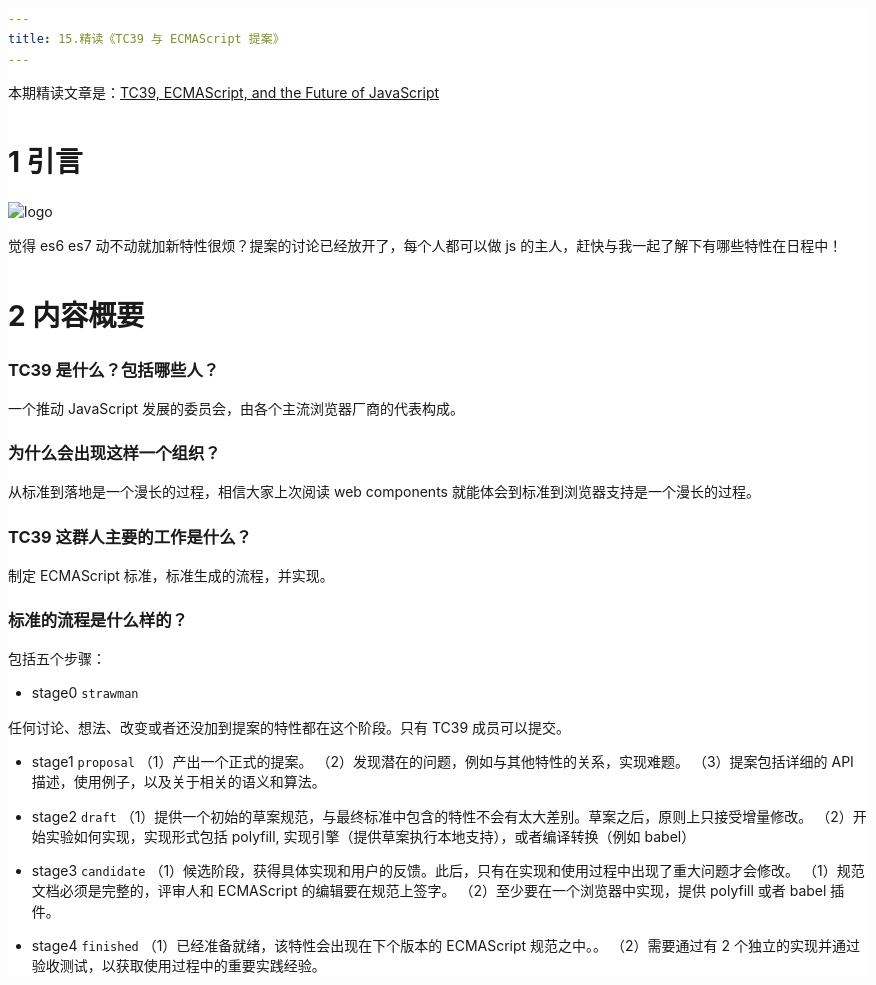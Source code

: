 ```yaml
---
title: 15.精读《TC39 与 ECMAScript 提案》
---
```


本期精读文章是：[TC39, ECMAScript, and the Future of JavaScript](https://ponyfoo.com/articles/tc39-ecmascript-proposals-future-of-javascript)

# 1 引言

<img src="https://img.alicdn.com/imgextra/i3/O1CN01Z7A0st1Xx0Vu2Tnbv_!!6000000002989-2-tps-1000-820.png" alt="logo" width="500" />

觉得 es6 es7 动不动就加新特性很烦？提案的讨论已经放开了，每个人都可以做 js 的主人，赶快与我一起了解下有哪些特性在日程中！

# 2 内容概要

### TC39 是什么？包括哪些人？

一个推动 JavaScript 发展的委员会，由各个主流浏览器厂商的代表构成。

### 为什么会出现这样一个组织？

从标准到落地是一个漫长的过程，相信大家上次阅读 web components 就能体会到标准到浏览器支持是一个漫长的过程。

### TC39 这群人主要的工作是什么？

制定 ECMAScript 标准，标准生成的流程，并实现。

### 标准的流程是什么样的？

包括五个步骤：

- stage0 `strawman`

任何讨论、想法、改变或者还没加到提案的特性都在这个阶段。只有 TC39 成员可以提交。

- stage1 `proposal`
  （1）产出一个正式的提案。
  （2）发现潜在的问题，例如与其他特性的关系，实现难题。
  （3）提案包括详细的 API 描述，使用例子，以及关于相关的语义和算法。

- stage2 `draft`
  （1）提供一个初始的草案规范，与最终标准中包含的特性不会有太大差别。草案之后，原则上只接受增量修改。
  （2）开始实验如何实现，实现形式包括 polyfill, 实现引擎（提供草案执行本地支持），或者编译转换（例如 babel）

- stage3 `candidate`
  （1）候选阶段，获得具体实现和用户的反馈。此后，只有在实现和使用过程中出现了重大问题才会修改。
  （1）规范文档必须是完整的，评审人和 ECMAScript 的编辑要在规范上签字。
  （2）至少要在一个浏览器中实现，提供 polyfill 或者 babel 插件。

- stage4 `finished`
  （1）已经准备就绪，该特性会出现在下个版本的 ECMAScript 规范之中。。
  （2）需要通过有 2 个独立的实现并通过验收测试，以获取使用过程中的重要实践经验。
